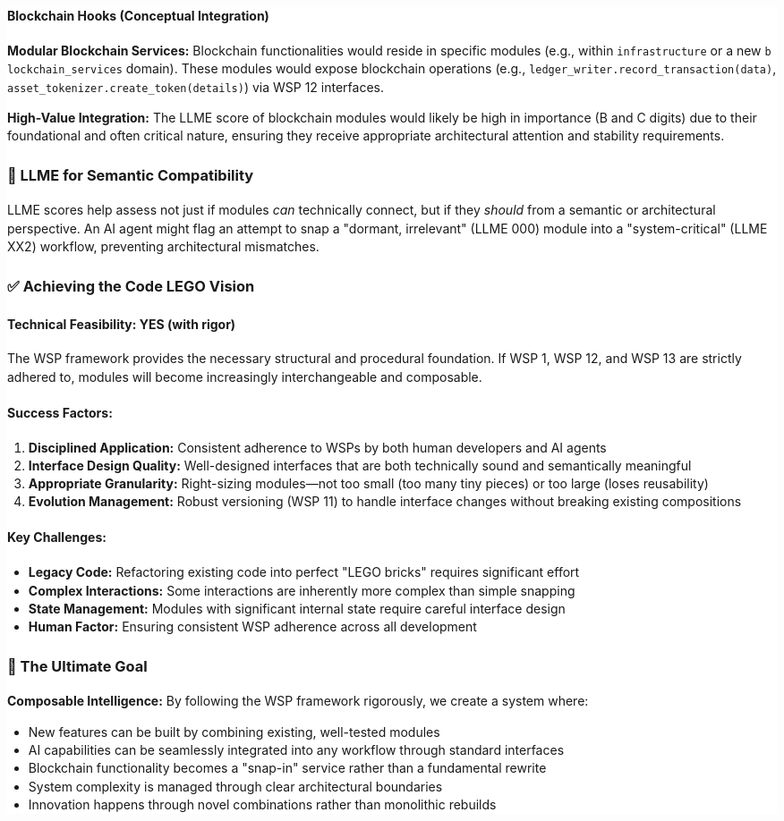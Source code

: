 
#### Blockchain Hooks (Conceptual Integration)


**Modular Blockchain Services:** Blockchain functionalities would reside in specific modules (e.g., within `infrastructure` or a new `blockchain_services` domain). These modules would expose blockchain operations (e.g., `ledger_writer.record_transaction(data)`, `asset_tokenizer.create_token(details)`) via WSP 12 interfaces.


**High-Value Integration:** The LLME score of blockchain modules would likely be high in importance (B and C digits) due to their foundational and often critical nature, ensuring they receive appropriate architectural attention and stability requirements.


### 🧬 LLME for Semantic Compatibility


LLME scores help assess not just if modules *can* technically connect, but if they *should* from a semantic or architectural perspective. An AI agent might flag an attempt to snap a "dormant, irrelevant" (LLME 000) module into a "system-critical" (LLME XX2) workflow, preventing architectural mismatches.


### ✅ Achieving the Code LEGO Vision


#### Technical Feasibility: **YES** (with rigor)
The WSP framework provides the necessary structural and procedural foundation. If WSP 1, WSP 12, and WSP 13 are strictly adhered to, modules will become increasingly interchangeable and composable.


#### Success Factors:


1. **Disciplined Application:** Consistent adherence to WSPs by both human developers and AI agents
2. **Interface Design Quality:** Well-designed interfaces that are both technically sound and semantically meaningful
3. **Appropriate Granularity:** Right-sizing modules—not too small (too many tiny pieces) or too large (loses reusability)
4. **Evolution Management:** Robust versioning (WSP 11) to handle interface changes without breaking existing compositions


#### Key Challenges:


- **Legacy Code:** Refactoring existing code into perfect "LEGO bricks" requires significant effort
- **Complex Interactions:** Some interactions are inherently more complex than simple snapping
- **State Management:** Modules with significant internal state require careful interface design
- **Human Factor:** Ensuring consistent WSP adherence across all development


### 🎯 The Ultimate Goal


**Composable Intelligence:** By following the WSP framework rigorously, we create a system where:
- New features can be built by combining existing, well-tested modules
- AI capabilities can be seamlessly integrated into any workflow through standard interfaces
- Blockchain functionality becomes a "snap-in" service rather than a fundamental rewrite
- System complexity is managed through clear architectural boundaries
- Innovation happens through novel combinations rather than monolithic rebuilds
